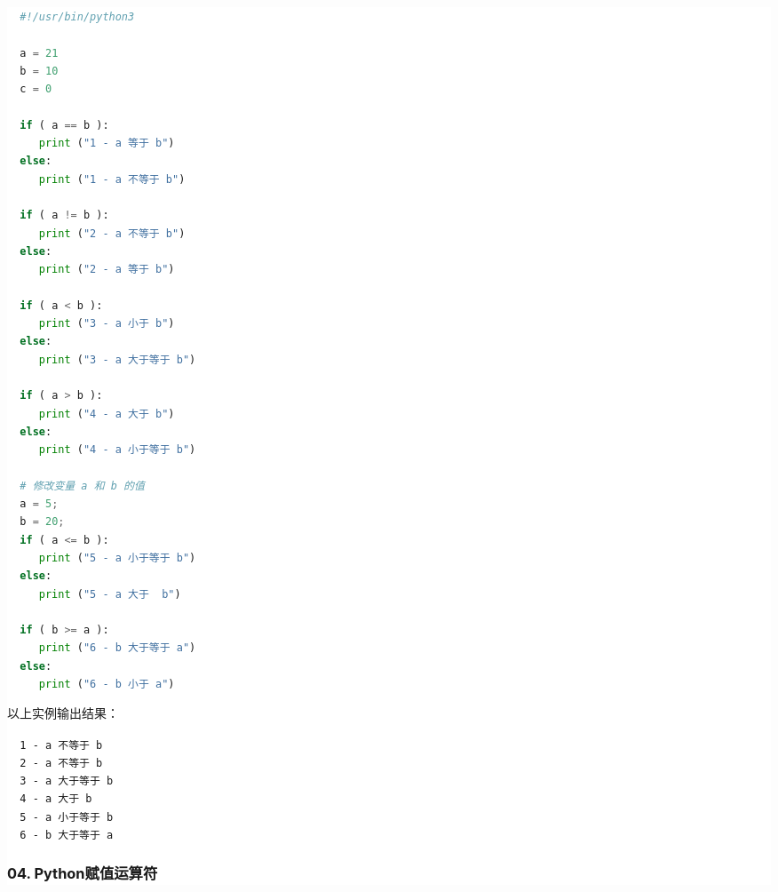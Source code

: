 ```python
  #!/usr/bin/python3
   
  a = 21
  b = 10
  c = 0
   
  if ( a == b ):
     print ("1 - a 等于 b")
  else:
     print ("1 - a 不等于 b")
   
  if ( a != b ):
     print ("2 - a 不等于 b")
  else:
     print ("2 - a 等于 b")
   
  if ( a < b ):
     print ("3 - a 小于 b")
  else:
     print ("3 - a 大于等于 b")
   
  if ( a > b ):
     print ("4 - a 大于 b")
  else:
     print ("4 - a 小于等于 b")
   
  # 修改变量 a 和 b 的值
  a = 5;
  b = 20;
  if ( a <= b ):
     print ("5 - a 小于等于 b")
  else:
     print ("5 - a 大于  b")
   
  if ( b >= a ):
     print ("6 - b 大于等于 a")
  else:
     print ("6 - b 小于 a")
```

以上实例输出结果：

```text
  1 - a 不等于 b
  2 - a 不等于 b
  3 - a 大于等于 b
  4 - a 大于 b
  5 - a 小于等于 b
  6 - b 大于等于 a
```

### 04. Python赋值运算符
